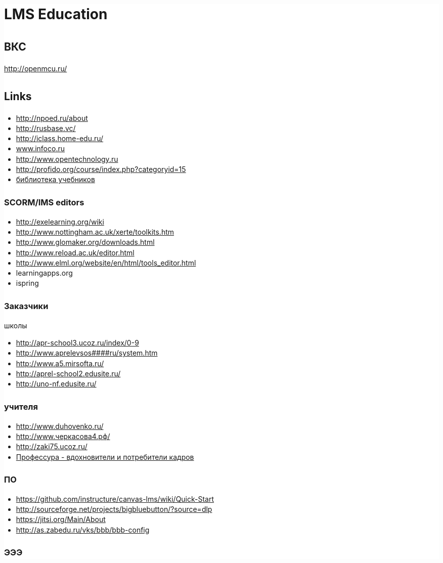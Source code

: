 # LMS Education

## ВКС

http://openmcu.ru/

## Links

 * http://npoed.ru/about
 * http://rusbase.vc/
 * http://iclass.home-edu.ru/
 * www.infoco.ru
 * http://www.opentechnology.ru
 * http://profido.org/course/index.php?categoryid=15
 * [библиотека учебников](https://newtonew.com/news/new-russian-library)

### SCORM/IMS editors

 * http://exelearning.org/wiki 	
 * http://www.nottingham.ac.uk/xerte/toolkits.htm
 * http://www.glomaker.org/downloads.html 
 * http://www.reload.ac.uk/editor.html
 * http://www.elml.org/website/en/html/tools_editor.html
 * learningapps.org
 * ispring

### Заказчики

школы

 * http://apr-school3.ucoz.ru/index/0-9
 * http://www.aprelevsos####ru/system.htm
 * http://www.a5.mirsofta.ru/
 * http://aprel-school2.edusite.ru/
 * http://uno-nf.edusite.ru/

### учителя

 * http://www.duhovenko.ru/
 * http://www.черкасова4.рф/
 * http://zaki75.ucoz.ru/
 * [Профессура - вдохновители и потребители кадров](http://www.nes.ru/ru/people/catalog/s/ksonin)

### ПО

* https://github.com/instructure/canvas-lms/wiki/Quick-Start
* http://sourceforge.net/projects/bigbluebutton/?source=dlp
* https://jitsi.org/Main/About
* http://as.zabedu.ru/vks/bbb/bbb-config

### ЭЭЭ
